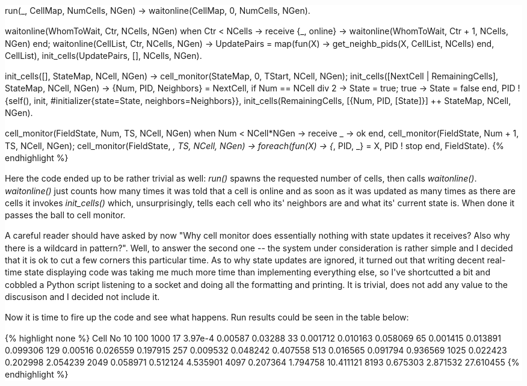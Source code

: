 run(_, CellMap, NumCells, NGen) -> waitonline(CellMap, 0, NumCells, NGen).

waitonline(WhomToWait, Ctr, NCells, NGen) when Ctr < NCells ->
  receive {_, online} -> waitonline(WhomToWait, Ctr + 1, NCells, NGen) end;
waitonline(CellList, Ctr, NCells, NGen) ->
  UpdatePairs = map(fun(X) -> get_neighb_pids(X, CellList, NCells) end,
                    CellList),
  init_cells(UpdatePairs, [], NCells, NGen).

init_cells([], StateMap, NCell, NGen) -> 
  cell_monitor(StateMap, 0, TStart, NCell, NGen);
init_cells([NextCell | RemainingCells], StateMap, NCell, NGen) ->
  {Num, PID, Neighbors} = NextCell,
  if Num == NCell div 2 -> State = true;
     true -> State = false
  end,
  PID ! {self(), init, #initializer{state=State, neighbors=Neighbors}},
  init_cells(RemainingCells, [{Num, PID, [State]}] ++ StateMap, NCell, NGen).

cell_monitor(FieldState, Num, TS, NCell, NGen) when Num < NCell*NGen -> 
  receive _ -> ok end,
  cell_monitor(FieldState, Num + 1, TS, NCell, NGen);
cell_monitor(FieldState, _, TS, NCell, NGen) ->
  foreach(fun(X) -> {_, PID, _} = X, PID ! stop end, FieldState).
{% endhighlight %}

Here the code ended up to be rather trivial as well: _run()_ spawns the
requested number of cells, then calls _waitonline()_. _waitonline()_ just
counts how many times it was told that a cell is online and as soon as it was
updated as many times as there are cells it invokes _init_cells()_ which,
unsurprisingly, tells each cell who its' neighbors are and what its' current
state is. When done it passes the ball to cell monitor.

A careful reader should have asked by now "Why cell monitor does essentially
nothing with state updates it receives? Also why there is a wildcard in
pattern?". Well, to answer the second one -- the system under consideration is
rather simple and I decided that it is ok to cut a few corners this particular
time. As to why state updates are ignored, it turned out that writing decent
real-time state displaying code was taking me much more time than implementing
everything else, so  I've shortcutted a bit and cobbled a Python script
listening to a socket and doing all the formatting and printing. It is trivial,
does not add any value to the discusison and I decided not include it.

Now it is time to fire up the code and see what happens. Run results could be
seen in the table below:

{% highlight none %}
 Cell No         10        100       1000
      17    3.97e-4    0.00587    0.03288
      33   0.001712   0.010163   0.058069
      65   0.001415   0.013891   0.099306
     129    0.00516   0.026559   0.197915
     257   0.009532   0.048242   0.407558
     513   0.016565   0.091794   0.936569
    1025   0.022423   0.202998   2.054239
    2049   0.058971   0.512124   4.535901
    4097   0.207364   1.794758  10.411121
    8193   0.675303   2.871532  27.610455
{% endhighlight %}
